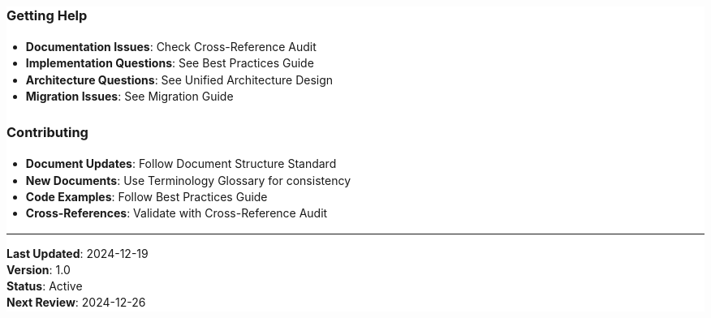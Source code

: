 ### **Getting Help**
- **Documentation Issues**: Check Cross-Reference Audit
- **Implementation Questions**: See Best Practices Guide
- **Architecture Questions**: See Unified Architecture Design
- **Migration Issues**: See Migration Guide

### **Contributing**
- **Document Updates**: Follow Document Structure Standard
- **New Documents**: Use Terminology Glossary for consistency
- **Code Examples**: Follow Best Practices Guide
- **Cross-References**: Validate with Cross-Reference Audit

---

**Last Updated**: 2024-12-19  
**Version**: 1.0  
**Status**: Active  
**Next Review**: 2024-12-26
